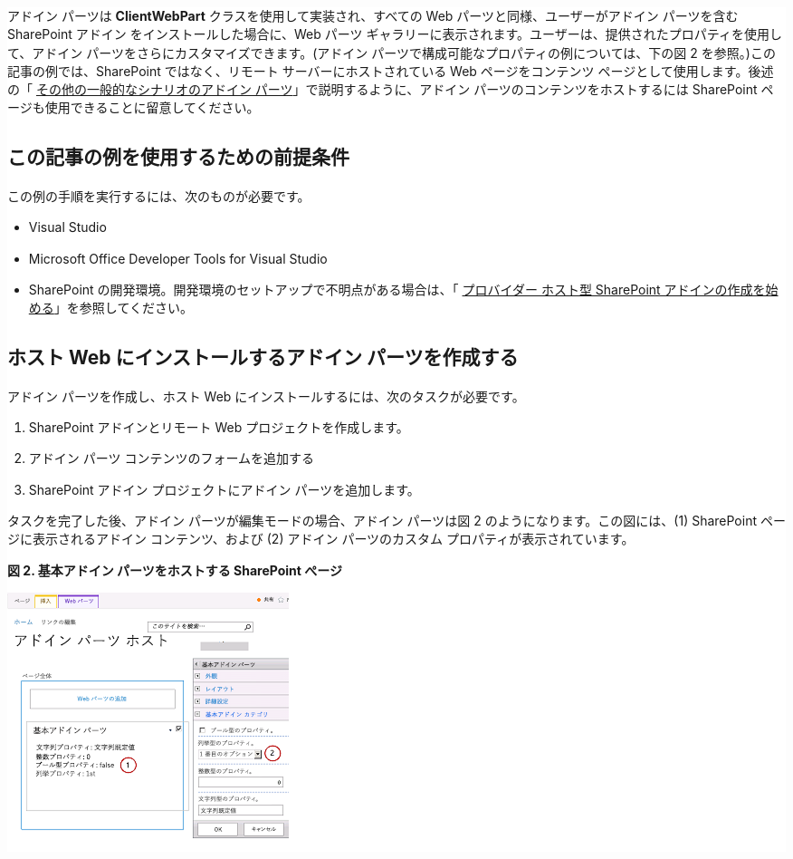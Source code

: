    
    
アドイン パーツは **ClientWebPart** クラスを使用して実装され、すべての Web パーツと同様、ユーザーがアドイン パーツを含む SharePoint アドイン をインストールした場合に、Web パーツ ギャラリーに表示されます。ユーザーは、提供されたプロパティを使用して、アドイン パーツをさらにカスタマイズできます。(アドイン パーツで構成可能なプロパティの例については、下の図 2 を参照。)この記事の例では、SharePoint ではなく、リモート サーバーにホストされている Web ページをコンテンツ ページとして使用します。後述の「 [その他の一般的なシナリオのアドイン パーツ](#SP15Createappparts_Nextsteps)」で説明するように、アドイン パーツのコンテンツをホストするには SharePoint ページも使用できることに留意してください。
## この記事の例を使用するための前提条件
<a name="SP15Createappparts_Prereq"> </a>

この例の手順を実行するには、次のものが必要です。
  
    
    

- Visual Studio
    
  
- Microsoft Office Developer Tools for Visual Studio
    
  
- SharePoint の開発環境。開発環境のセットアップで不明点がある場合は、「 [プロバイダー ホスト型 SharePoint アドインの作成を始める](get-started-creating-provider-hosted-sharepoint-add-ins.md)」を参照してください。
    
  

  
    
    

## ホスト Web にインストールするアドイン パーツを作成する
<a name="SP15Createappparts_Codeexample"> </a>

アドイン パーツを作成し、ホスト Web にインストールするには、次のタスクが必要です。
  
    
    

1. SharePoint アドインとリモート Web プロジェクトを作成します。
    
  
2. アドイン パーツ コンテンツのフォームを追加する
    
  
3. SharePoint アドイン プロジェクトにアドイン パーツを追加します。
    
  
タスクを完了した後、アドイン パーツが編集モードの場合、アドイン パーツは図 2 のようになります。この図には、(1) SharePoint ページに表示されるアドイン コンテンツ、および (2) アドイン パーツのカスタム プロパティが表示されています。
  
    
    

**図 2. 基本アドイン パーツをホストする SharePoint ぺージ**

  
    
    

  
    
    
![基本的なアプリ パーツをホストしている Web パーツ ページ](images/BasicAppPart_result.png)
  